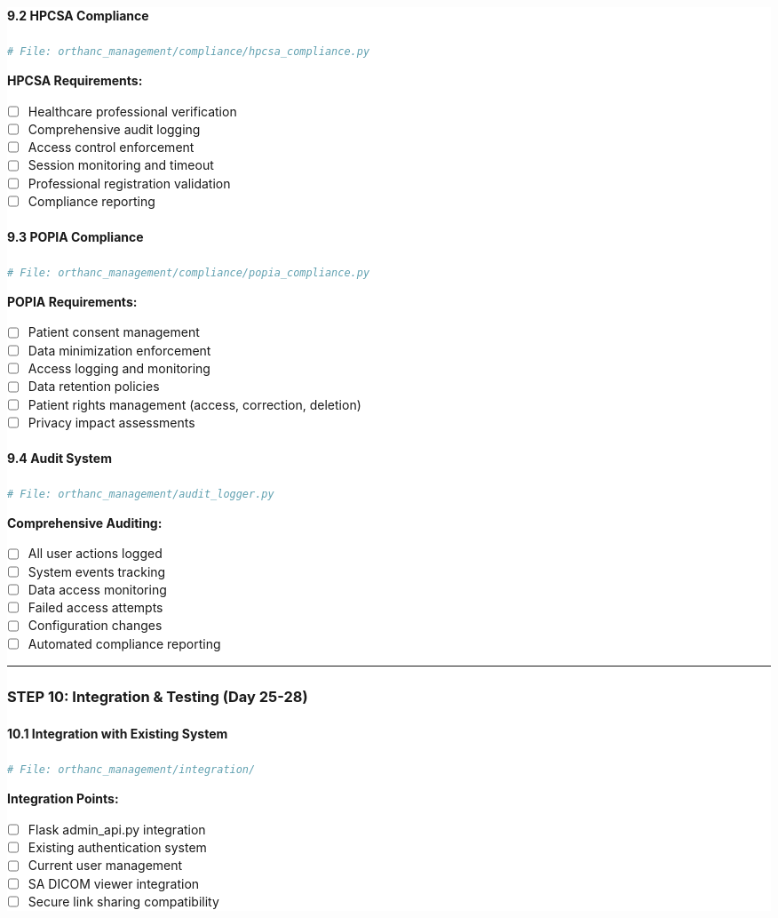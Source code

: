 #### 9.2 HPCSA Compliance
```python
# File: orthanc_management/compliance/hpcsa_compliance.py
```

**HPCSA Requirements:**
- [ ] Healthcare professional verification
- [ ] Comprehensive audit logging
- [ ] Access control enforcement
- [ ] Session monitoring and timeout
- [ ] Professional registration validation
- [ ] Compliance reporting

#### 9.3 POPIA Compliance
```python
# File: orthanc_management/compliance/popia_compliance.py
```

**POPIA Requirements:**
- [ ] Patient consent management
- [ ] Data minimization enforcement
- [ ] Access logging and monitoring
- [ ] Data retention policies
- [ ] Patient rights management (access, correction, deletion)
- [ ] Privacy impact assessments

#### 9.4 Audit System
```python
# File: orthanc_management/audit_logger.py
```

**Comprehensive Auditing:**
- [ ] All user actions logged
- [ ] System events tracking
- [ ] Data access monitoring
- [ ] Failed access attempts
- [ ] Configuration changes
- [ ] Automated compliance reporting

---

### **STEP 10: Integration & Testing (Day 25-28)**

#### 10.1 Integration with Existing System
```python
# File: orthanc_management/integration/
```

**Integration Points:**
- [ ] Flask admin_api.py integration
- [ ] Existing authentication system
- [ ] Current user management
- [ ] SA DICOM viewer integration
- [ ] Secure link sharing compatibility
